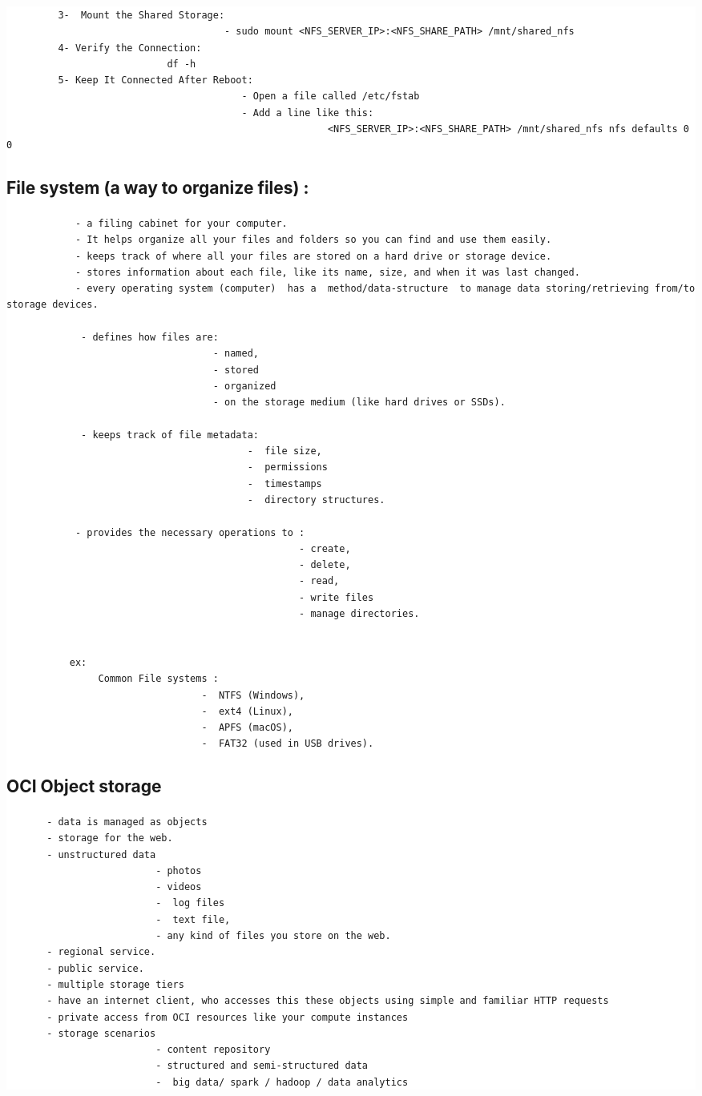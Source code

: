              3-  Mount the Shared Storage:
                                          - sudo mount <NFS_SERVER_IP>:<NFS_SHARE_PATH> /mnt/shared_nfs
             4- Verify the Connection:
                                df -h
             5- Keep It Connected After Reboot:
                                             - Open a file called /etc/fstab
                                             - Add a line like this:
                                                            <NFS_SERVER_IP>:<NFS_SHARE_PATH> /mnt/shared_nfs nfs defaults 0 0



## File system (a way to organize files) : 
                - a filing cabinet for your computer. 
                - It helps organize all your files and folders so you can find and use them easily.
                - keeps track of where all your files are stored on a hard drive or storage device.
                - stores information about each file, like its name, size, and when it was last changed.
                - every operating system (computer)  has a  method/data-structure  to manage data storing/retrieving from/to storage devices.
                
                 - defines how files are:
                                        - named,
                                        - stored
                                        - organized
                                        - on the storage medium (like hard drives or SSDs).

                 - keeps track of file metadata:
                                              -  file size,
                                              -  permissions
                                              -  timestamps
                                              -  directory structures.

                - provides the necessary operations to :
                                                       - create,
                                                       - delete,
                                                       - read,
                                                       - write files
                                                       - manage directories.
               

               ex:
                    Common File systems :
                                      -  NTFS (Windows),
                                      -  ext4 (Linux),
                                      -  APFS (macOS), 
                                      -  FAT32 (used in USB drives).
                                 
                                
                                           
                   
## OCI  Object storage 
           - data is managed as objects
           - storage for the web.
           - unstructured data
                              - photos
                              - videos
                              -  log files
                              -  text file,
                              - any kind of files you store on the web.
           - regional service.
           - public service.
           - multiple storage tiers
           - have an internet client, who accesses this these objects using simple and familiar HTTP requests
           - private access from OCI resources like your compute instances
           - storage scenarios 
                              - content repository
                              - structured and semi-structured data
                              -  big data/ spark / hadoop / data analytics